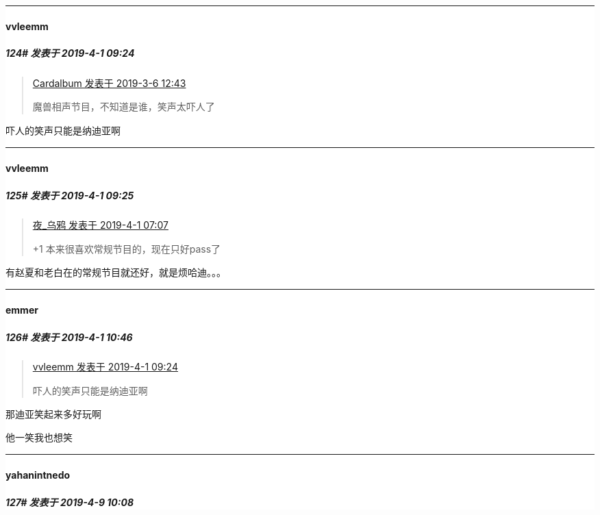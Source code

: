 





-----

####  vvleemm  
##### 124#       发表于 2019-4-1 09:24



<blockquote><a href="httphttps://bbs.saraba1st.com/2b/forum.php?mod=redirect&amp;goto=findpost&amp;pid=42813670&amp;ptid=1806900" target="_blank">Cardalbum 发表于 2019-3-6 12:43</a>

魔兽相声节目，不知道是谁，笑声太吓人了</blockquote>
吓人的笑声只能是纳迪亚啊







-----

####  vvleemm  
##### 125#       发表于 2019-4-1 09:25



<blockquote><a href="httphttps://bbs.saraba1st.com/2b/forum.php?mod=redirect&amp;goto=findpost&amp;pid=43118138&amp;ptid=1806900" target="_blank">夜_乌鸦 发表于 2019-4-1 07:07</a>

+1 本来很喜欢常规节目的，现在只好pass了</blockquote>
有赵夏和老白在的常规节目就还好，就是烦哈迪。。。







-----

####  emmer  
##### 126#       发表于 2019-4-1 10:46



<blockquote><a href="httphttps://bbs.saraba1st.com/2b/forum.php?mod=redirect&amp;goto=findpost&amp;pid=43119147&amp;ptid=1806900" target="_blank">vvleemm 发表于 2019-4-1 09:24</a>

吓人的笑声只能是纳迪亚啊</blockquote>
那迪亚笑起来多好玩啊

他一笑我也想笑







-----

####  yahanintnedo  
##### 127#       发表于 2019-4-9 10:08
